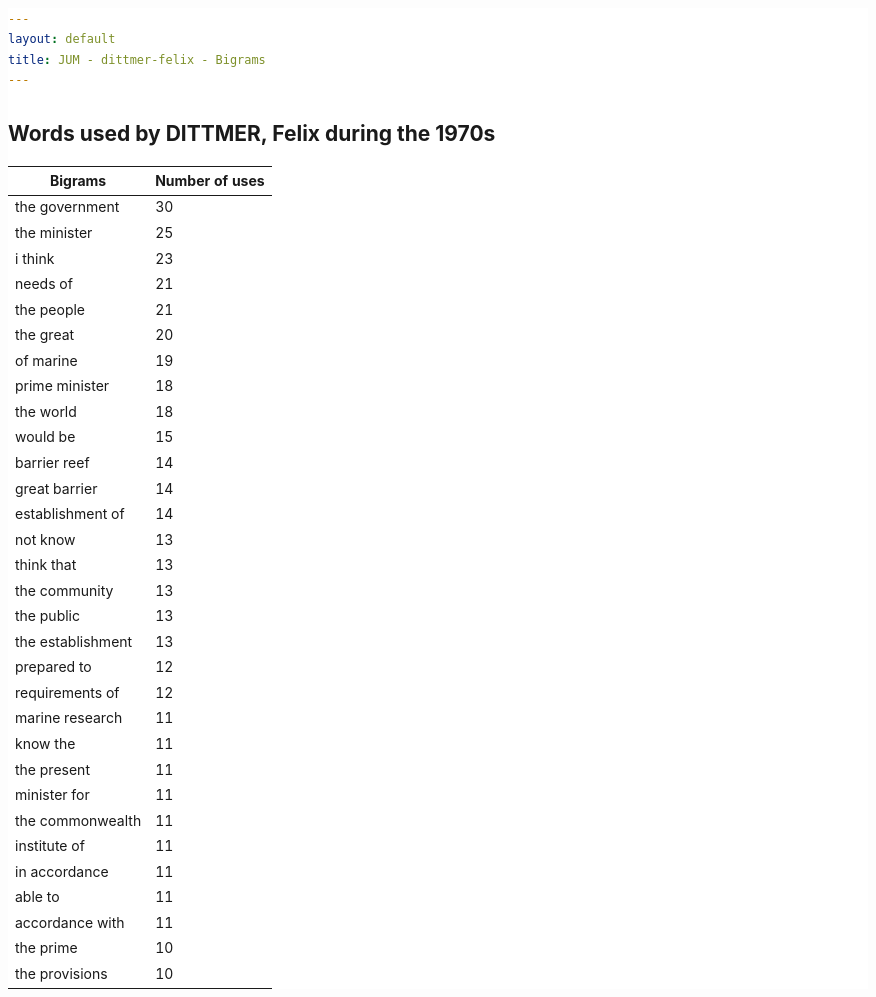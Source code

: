 ```yaml
---
layout: default
title: JUM - dittmer-felix - Bigrams
---
```

## Words used by DITTMER, Felix during the 1970s

| Bigrams | Number of uses |
|--------------|----------------|
|the government|30|
|the minister|25|
|i think|23|
|needs of|21|
|the people|21|
|the great|20|
|of marine|19|
|prime minister|18|
|the world|18|
|would be|15|
|barrier reef|14|
|great barrier|14|
|establishment of|14|
|not know|13|
|think that|13|
|the community|13|
|the public|13|
|the establishment|13|
|prepared to|12|
|requirements of|12|
|marine research|11|
|know the|11|
|the present|11|
|minister for|11|
|the commonwealth|11|
|institute of|11|
|in accordance|11|
|able to|11|
|accordance with|11|
|the prime|10|
|the provisions|10|